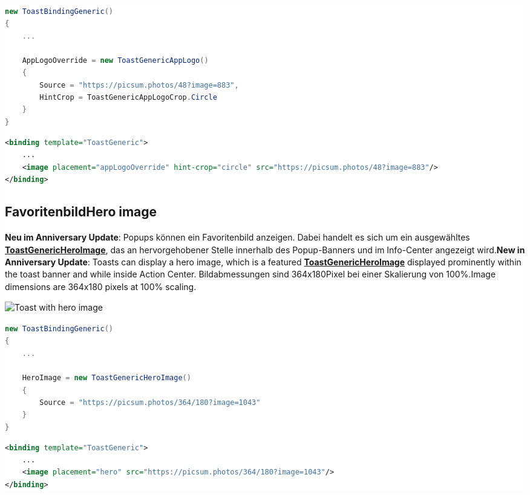 ```csharp
new ToastBindingGeneric()
{
    ...

    AppLogoOverride = new ToastGenericAppLogo()
    {
        Source = "https://picsum.photos/48?image=883",
        HintCrop = ToastGenericAppLogoCrop.Circle
    }
}
```

```xml
<binding template="ToastGeneric">
    ...
    <image placement="appLogoOverride" hint-crop="circle" src="https://picsum.photos/48?image=883"/>
</binding>
```


## <a name="hero-image"></a><span data-ttu-id="8944d-149">Favoritenbild</span><span class="sxs-lookup"><span data-stu-id="8944d-149">Hero image</span></span>

<span data-ttu-id="8944d-150">**Neu im Anniversary Update**: Popups können ein Favoritenbild anzeigen. Dabei handelt es sich um ein ausgewähltes [**ToastGenericHeroImage**](toast-schema.md#toastgenericheroimage), das an hervorgehobener Stelle innerhalb des Popup-Banners und im Info-Center angezeigt wird.</span><span class="sxs-lookup"><span data-stu-id="8944d-150">**New in Anniversary Update**: Toasts can display a hero image, which is a featured [**ToastGenericHeroImage**](toast-schema.md#toastgenericheroimage) displayed prominently within the toast banner and while inside Action Center.</span></span> <span data-ttu-id="8944d-151">Bildabmessungen sind 364x180Pixel bei einer Skalierung von 100%.</span><span class="sxs-lookup"><span data-stu-id="8944d-151">Image dimensions are 364x180 pixels at 100% scaling.</span></span>

<img alt="Toast with hero image" src="images/toast-heroimage.jpg" width="364"/>

```csharp
new ToastBindingGeneric()
{
    ...

    HeroImage = new ToastGenericHeroImage()
    {
        Source = "https://picsum.photos/364/180?image=1043"
    }
}
```

```xml
<binding template="ToastGeneric">
    ...
    <image placement="hero" src="https://picsum.photos/364/180?image=1043"/>
</binding>
```
